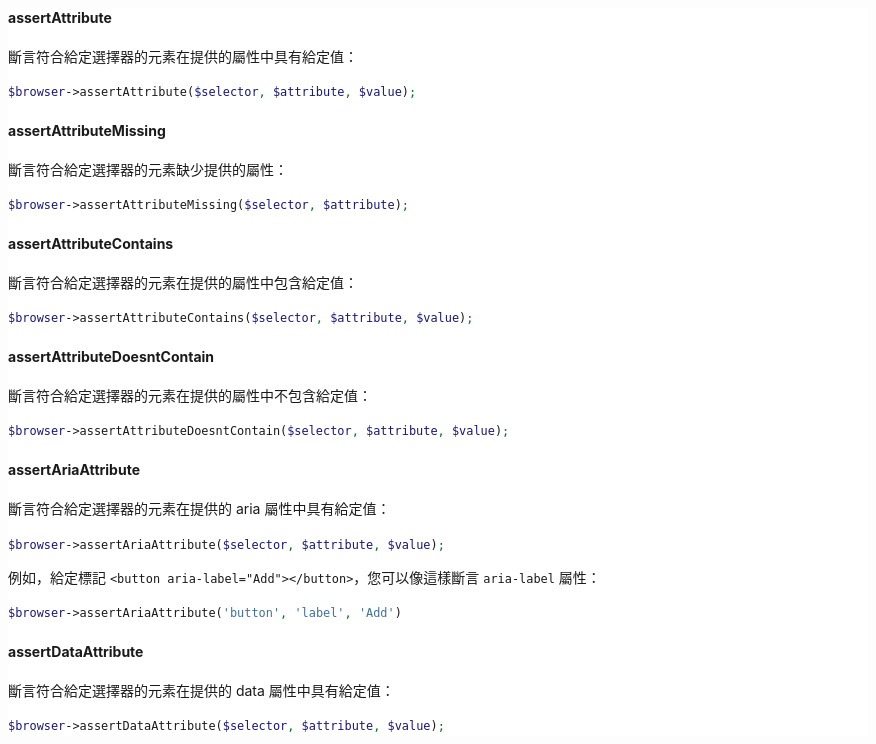 <a name="assert-attribute"></a>
#### assertAttribute

斷言符合給定選擇器的元素在提供的屬性中具有給定值：

```php
$browser->assertAttribute($selector, $attribute, $value);
```

<a name="assert-attribute-missing"></a>
#### assertAttributeMissing

斷言符合給定選擇器的元素缺少提供的屬性：

```php
$browser->assertAttributeMissing($selector, $attribute);
```

<a name="assert-attribute-contains"></a>
#### assertAttributeContains

斷言符合給定選擇器的元素在提供的屬性中包含給定值：

```php
$browser->assertAttributeContains($selector, $attribute, $value);
```

<a name="assert-attribute-doesnt-contain"></a>
#### assertAttributeDoesntContain

斷言符合給定選擇器的元素在提供的屬性中不包含給定值：

```php
$browser->assertAttributeDoesntContain($selector, $attribute, $value);
```

<a name="assert-aria-attribute"></a>
#### assertAriaAttribute

斷言符合給定選擇器的元素在提供的 aria 屬性中具有給定值：

```php
$browser->assertAriaAttribute($selector, $attribute, $value);
```

例如，給定標記 `<button aria-label="Add"></button>`，您可以像這樣斷言 `aria-label` 屬性：

```php
$browser->assertAriaAttribute('button', 'label', 'Add')
```

<a name="assert-data-attribute"></a>
#### assertDataAttribute

斷言符合給定選擇器的元素在提供的 data 屬性中具有給定值：

```php
$browser->assertDataAttribute($selector, $attribute, $value);
```
